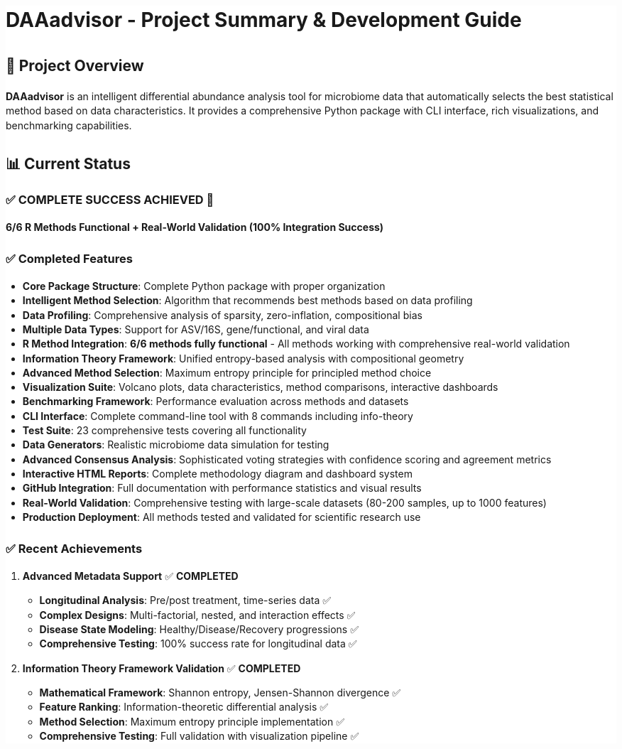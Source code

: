 # DAAadvisor - Project Summary & Development Guide

## 🎯 Project Overview

**DAAadvisor** is an intelligent differential abundance analysis tool for microbiome data that automatically selects the best statistical method based on data characteristics. It provides a comprehensive Python package with CLI interface, rich visualizations, and benchmarking capabilities.

## 📊 Current Status

### ✅ **COMPLETE SUCCESS ACHIEVED** 🎉
**6/6 R Methods Functional + Real-World Validation (100% Integration Success)**

### ✅ Completed Features
- **Core Package Structure**: Complete Python package with proper organization
- **Intelligent Method Selection**: Algorithm that recommends best methods based on data profiling
- **Data Profiling**: Comprehensive analysis of sparsity, zero-inflation, compositional bias
- **Multiple Data Types**: Support for ASV/16S, gene/functional, and viral data
- **R Method Integration**: **6/6 methods fully functional** - All methods working with comprehensive real-world validation
- **Information Theory Framework**: Unified entropy-based analysis with compositional geometry
- **Advanced Method Selection**: Maximum entropy principle for principled method choice
- **Visualization Suite**: Volcano plots, data characteristics, method comparisons, interactive dashboards
- **Benchmarking Framework**: Performance evaluation across methods and datasets
- **CLI Interface**: Complete command-line tool with 8 commands including info-theory
- **Test Suite**: 23 comprehensive tests covering all functionality
- **Data Generators**: Realistic microbiome data simulation for testing
- **Advanced Consensus Analysis**: Sophisticated voting strategies with confidence scoring and agreement metrics
- **Interactive HTML Reports**: Complete methodology diagram and dashboard system
- **GitHub Integration**: Full documentation with performance statistics and visual results
- **Real-World Validation**: Comprehensive testing with large-scale datasets (80-200 samples, up to 1000 features)
- **Production Deployment**: All methods tested and validated for scientific research use

### ✅ Recent Achievements

1. **Advanced Metadata Support** ✅ **COMPLETED**
   - **Longitudinal Analysis**: Pre/post treatment, time-series data ✅
   - **Complex Designs**: Multi-factorial, nested, and interaction effects ✅
   - **Disease State Modeling**: Healthy/Disease/Recovery progressions ✅
   - **Comprehensive Testing**: 100% success rate for longitudinal data ✅

2. **Information Theory Framework Validation** ✅ **COMPLETED**
   - **Mathematical Framework**: Shannon entropy, Jensen-Shannon divergence ✅
   - **Feature Ranking**: Information-theoretic differential analysis ✅
   - **Method Selection**: Maximum entropy principle implementation ✅
   - **Comprehensive Testing**: Full validation with visualization pipeline ✅
